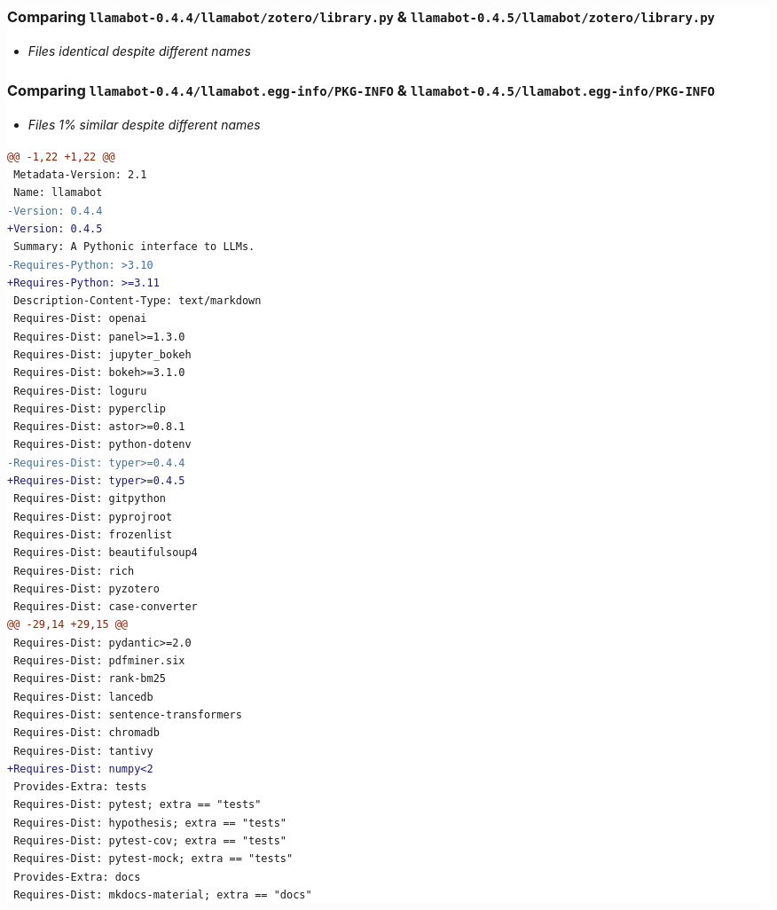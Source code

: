 ### Comparing `llamabot-0.4.4/llamabot/zotero/library.py` & `llamabot-0.4.5/llamabot/zotero/library.py`

 * *Files identical despite different names*

### Comparing `llamabot-0.4.4/llamabot.egg-info/PKG-INFO` & `llamabot-0.4.5/llamabot.egg-info/PKG-INFO`

 * *Files 1% similar despite different names*

```diff
@@ -1,22 +1,22 @@
 Metadata-Version: 2.1
 Name: llamabot
-Version: 0.4.4
+Version: 0.4.5
 Summary: A Pythonic interface to LLMs.
-Requires-Python: >3.10
+Requires-Python: >=3.11
 Description-Content-Type: text/markdown
 Requires-Dist: openai
 Requires-Dist: panel>=1.3.0
 Requires-Dist: jupyter_bokeh
 Requires-Dist: bokeh>=3.1.0
 Requires-Dist: loguru
 Requires-Dist: pyperclip
 Requires-Dist: astor>=0.8.1
 Requires-Dist: python-dotenv
-Requires-Dist: typer>=0.4.4
+Requires-Dist: typer>=0.4.5
 Requires-Dist: gitpython
 Requires-Dist: pyprojroot
 Requires-Dist: frozenlist
 Requires-Dist: beautifulsoup4
 Requires-Dist: rich
 Requires-Dist: pyzotero
 Requires-Dist: case-converter
@@ -29,14 +29,15 @@
 Requires-Dist: pydantic>=2.0
 Requires-Dist: pdfminer.six
 Requires-Dist: rank-bm25
 Requires-Dist: lancedb
 Requires-Dist: sentence-transformers
 Requires-Dist: chromadb
 Requires-Dist: tantivy
+Requires-Dist: numpy<2
 Provides-Extra: tests
 Requires-Dist: pytest; extra == "tests"
 Requires-Dist: hypothesis; extra == "tests"
 Requires-Dist: pytest-cov; extra == "tests"
 Requires-Dist: pytest-mock; extra == "tests"
 Provides-Extra: docs
 Requires-Dist: mkdocs-material; extra == "docs"
```
